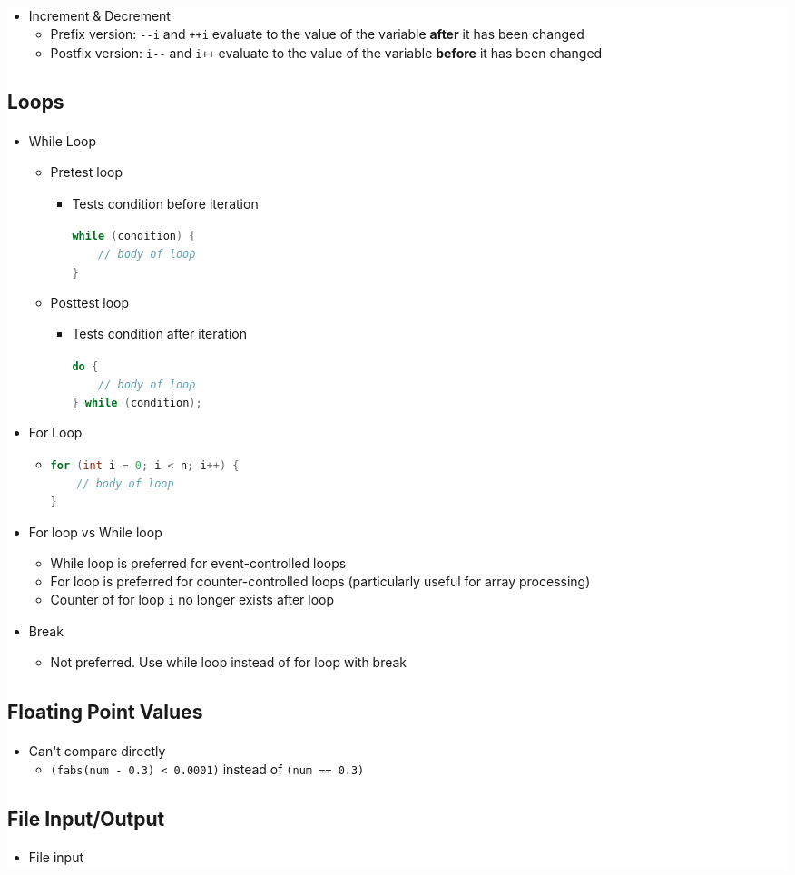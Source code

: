 * Increment & Decrement
  * Prefix version: `--i` and `++i` evaluate to the value of the variable **after** it has been changed
  * Postfix version: `i--` and `i++` evaluate to the value of the variable **before** it has been changed 

## Loops

* While Loop

  * Pretest loop

    * Tests condition before iteration

      ```c
      while (condition) {
          // body of loop
      }
      ```

  * Posttest loop

    * Tests condition after iteration

      ```c
      do {
          // body of loop
      } while (condition);
      ```

* For Loop

  * ```c
    for (int i = 0; i < n; i++) {
        // body of loop
    }
    ```

* For loop vs While loop

  * While loop is preferred for event-controlled loops
  * For loop is preferred for counter-controlled loops (particularly useful for array processing)
  * Counter of for loop `i` no longer exists after loop

* Break

  * Not preferred. Use while loop instead of for loop with break

## Floating Point Values

* Can't compare directly
  * `(fabs(num - 0.3) < 0.0001)` instead of `(num == 0.3)`

## File Input/Output

* File input
